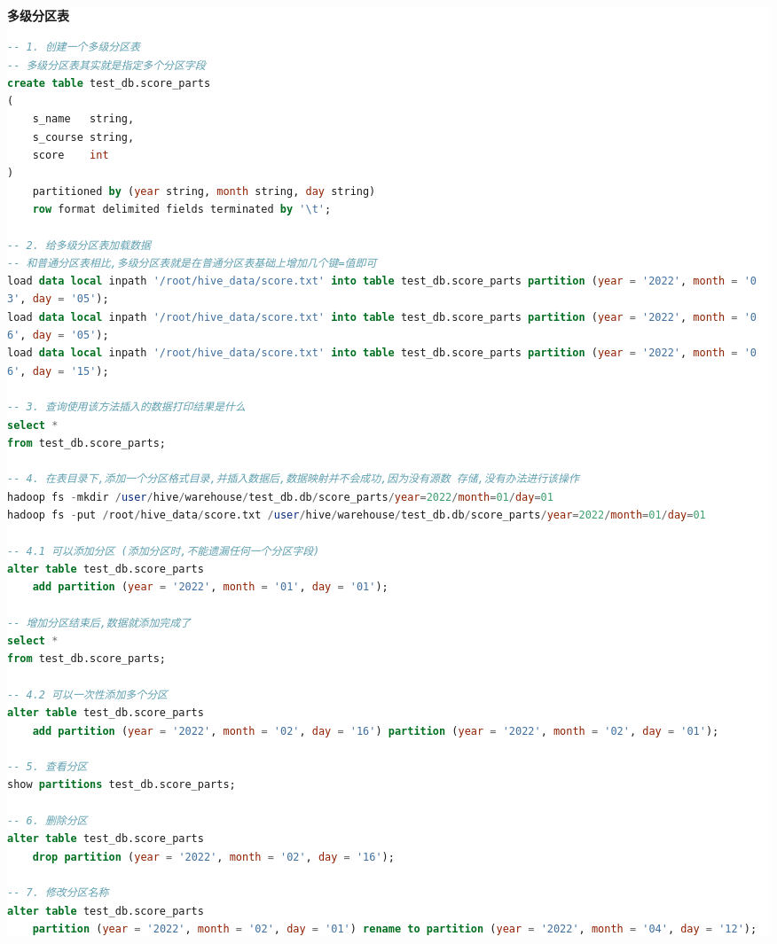 **多级分区表**

```sql
-- 1. 创建一个多级分区表
-- 多级分区表其实就是指定多个分区字段
create table test_db.score_parts
(
    s_name   string,
    s_course string,
    score    int
)
    partitioned by (year string, month string, day string)
    row format delimited fields terminated by '\t';

-- 2. 给多级分区表加载数据
-- 和普通分区表相比,多级分区表就是在普通分区表基础上增加几个键=值即可
load data local inpath '/root/hive_data/score.txt' into table test_db.score_parts partition (year = '2022', month = '03', day = '05');
load data local inpath '/root/hive_data/score.txt' into table test_db.score_parts partition (year = '2022', month = '06', day = '05');
load data local inpath '/root/hive_data/score.txt' into table test_db.score_parts partition (year = '2022', month = '06', day = '15');

-- 3. 查询使用该方法插入的数据打印结果是什么
select *
from test_db.score_parts;

-- 4. 在表目录下,添加一个分区格式目录,并插入数据后,数据映射并不会成功,因为没有源数 存储,没有办法进行该操作
hadoop fs -mkdir /user/hive/warehouse/test_db.db/score_parts/year=2022/month=01/day=01
hadoop fs -put /root/hive_data/score.txt /user/hive/warehouse/test_db.db/score_parts/year=2022/month=01/day=01

-- 4.1 可以添加分区 (添加分区时,不能遗漏任何一个分区字段)
alter table test_db.score_parts
    add partition (year = '2022', month = '01', day = '01');

-- 增加分区结束后,数据就添加完成了
select *
from test_db.score_parts;

-- 4.2 可以一次性添加多个分区
alter table test_db.score_parts
    add partition (year = '2022', month = '02', day = '16') partition (year = '2022', month = '02', day = '01');

-- 5. 查看分区
show partitions test_db.score_parts;

-- 6. 删除分区
alter table test_db.score_parts
    drop partition (year = '2022', month = '02', day = '16');

-- 7. 修改分区名称
alter table test_db.score_parts
    partition (year = '2022', month = '02', day = '01') rename to partition (year = '2022', month = '04', day = '12');

```
